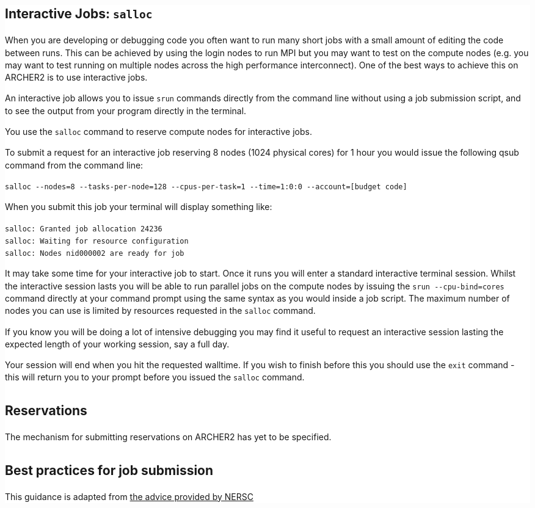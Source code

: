 Interactive Jobs: `salloc`
--------------------------

When you are developing or debugging code you often want to run many
short jobs with a small amount of editing the code between runs. This
can be achieved by using the login nodes to run MPI but you may want to
test on the compute nodes (e.g. you may want to test running on multiple
nodes across the high performance interconnect). One of the best ways to
achieve this on ARCHER2 is to use interactive jobs.

An interactive job allows you to issue `srun` commands directly from the
command line without using a job submission script, and to see the
output from your program directly in the terminal.

You use the `salloc` command to reserve compute nodes for interactive
jobs.

To submit a request for an interactive job reserving 8 nodes (1024
physical cores) for 1 hour you would issue the following qsub command
from the command line:

    salloc --nodes=8 --tasks-per-node=128 --cpus-per-task=1 --time=1:0:0 --account=[budget code]

When you submit this job your terminal will display something like:

    salloc: Granted job allocation 24236
    salloc: Waiting for resource configuration
    salloc: Nodes nid000002 are ready for job

It may take some time for your interactive job to start. Once it runs
you will enter a standard interactive terminal session. Whilst the
interactive session lasts you will be able to run parallel jobs on the
compute nodes by issuing the `srun --cpu-bind=cores` command directly at
your command prompt using the same syntax as you would inside a job
script. The maximum number of nodes you can use is limited by resources
requested in the `salloc` command.

If you know you will be doing a lot of intensive debugging you may find
it useful to request an interactive session lasting the expected length
of your working session, say a full day.

Your session will end when you hit the requested walltime. If you wish
to finish before this you should use the `exit` command - this will
return you to your prompt before you issued the `salloc` command.

Reservations
------------

The mechanism for submitting reservations on ARCHER2 has yet to be
specified.

Best practices for job submission
---------------------------------

This guidance is adapted from [the advice provided by
NERSC](https://docs.nersc.gov/jobs/best-practices/)
